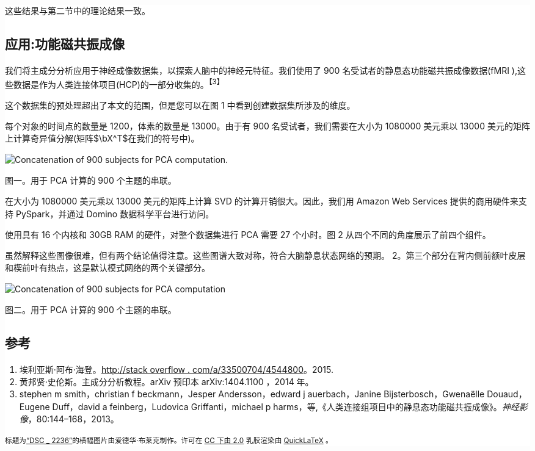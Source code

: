这些结果与第二节中的理论结果一致。

## 应用:功能磁共振成像

我们将主成分分析应用于神经成像数据集，以探索人脑中的神经元特征。我们使用了 900 名受试者的静息态功能磁共振成像数据(fMRI ),这些数据是作为人类连接体项目(HCP)的一部分收集的。<sup>【3】</sup>

这个数据集的预处理超出了本文的范围，但是您可以在图 1 中看到创建数据集所涉及的维度。

每个对象的时间点的数量是 1200，体素的数量是 13000。由于有 900 名受试者，我们需要在大小为 1080000 美元乘以 13000 美元的矩阵上计算奇异值分解(矩阵$\bX^T$在我们的符号中)。

![Concatenation of 900 subjects for PCA computation.](../Images/77a7727b38f63e082b56cba93766a346.png)

图一。用于 PCA 计算的 900 个主题的串联。

在大小为 1080000 美元乘以 13000 美元的矩阵上计算 SVD 的计算开销很大。因此，我们用 Amazon Web Services 提供的商用硬件来支持 PySpark，并通过 Domino 数据科学平台进行访问。

使用具有 16 个内核和 30GB RAM 的硬件，对整个数据集进行 PCA 需要 27 个小时。图 2 从四个不同的角度展示了前四个组件。

虽然解释这些图像很难，但有两个结论值得注意。这些图谱大致对称，符合大脑静息状态网络的预期。
2。第三个部分在背内侧前额叶皮层和楔前叶有热点，这是默认模式网络的两个关键部分。

![Concatenation of 900 subjects for PCA computation](../Images/3e386fff82be5012518b3a4fec70a32f.png)

图二。用于 PCA 计算的 900 个主题的串联。

## 参考

1.  埃利亚斯·阿布·海登。[http://stack overflow . com/a/33500704/4544800](http://stackoverflow.com/a/33500704/4544800)。2015.
2.  黄邦贤·史伦斯。主成分分析教程。arXiv 预印本
    arXiv:1404.1100 ，2014 年。
3.  stephen m smith，christian f beckmann，Jesper Andersson，edward j auerbach，Janine Bijsterbosch，Gwenaëlle Douaud，Eugene Duff，david a feinberg，Ludovica Griffanti，michael p harms，等,《人类连接组项目中的静息态功能磁共振成像》。*神经影像*，80:144–168，2013。

<small>标题为[“DSC _ 2236”](https://www.flickr.com/photos/eblake/8591312258/)的横幅图片由爱德华·布莱克制作。许可在 [CC 下由 2.0](https://creativecommons.org/licenses/by/2.0/)</small>
<small>乳胶渲染由 [QuickLaTeX](http://quicklatex.com/) 。</small>